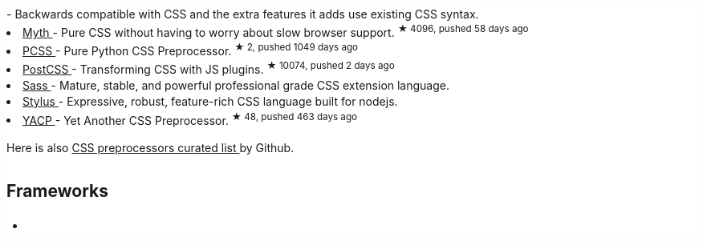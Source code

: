   </a>
  - Backwards compatible with CSS and the extra features it adds use existing CSS syntax.
 </li>
 <li>
  <a href="https://github.com/segmentio/myth">
   Myth
  </a>
  - Pure CSS without having to worry about slow browser support.
  <sup>
   &#9733 4096, pushed 58 days ago
  </sup>
 </li>
 <li>
  <a href="https://github.com/senko/pcss">
   PCSS
  </a>
  - Pure Python CSS Preprocessor.
  <sup>
   &#9733 2, pushed 1049 days ago
  </sup>
 </li>
 <li>
  <a href="https://github.com/postcss/postcss">
   PostCSS
  </a>
  - Transforming CSS with JS plugins.
  <sup>
   &#9733 10074, pushed 2 days ago
  </sup>
 </li>
 <li>
  <a href="http://sass-lang.com/">
   Sass
  </a>
  - Mature, stable, and powerful professional grade CSS extension language.
 </li>
 <li>
  <a href="http://learnboost.github.io/stylus/">
   Stylus
  </a>
  - Expressive, robust, feature-rich CSS language built for nodejs.
 </li>
 <li>
  <a href="https://github.com/morishitter/YACP">
   YACP
  </a>
  - Yet Another CSS Preprocessor.
  <sup>
   &#9733 48, pushed 463 days ago
  </sup>
 </li>
</ul>
<p>
 Here is also
 <a href="https://github.com/showcases/css-preprocessors">
  CSS preprocessors curated list
 </a>
 by Github.
</p>
<h2>
 Frameworks
</h2>
<ul>
 <li>